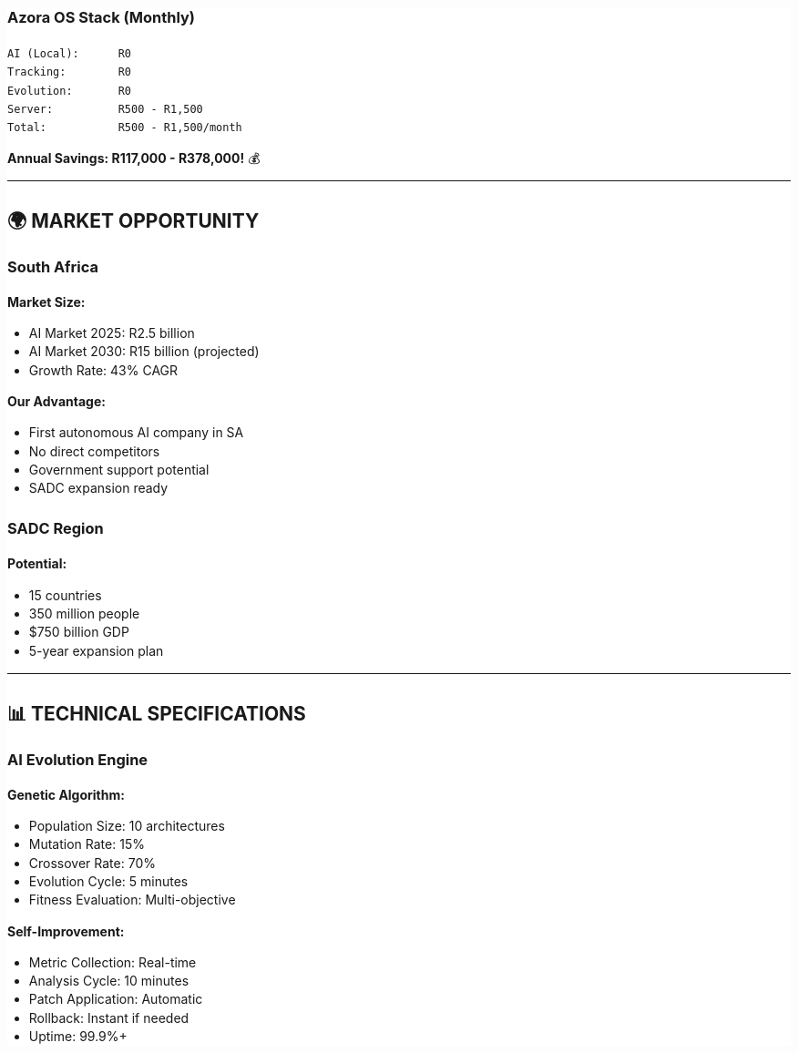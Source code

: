 ### Azora OS Stack (Monthly)

```
AI (Local):      R0
Tracking:        R0
Evolution:       R0
Server:          R500 - R1,500
Total:           R500 - R1,500/month
```

**Annual Savings: R117,000 - R378,000!** 💰

---

## 🌍 MARKET OPPORTUNITY

### South Africa

**Market Size:**
- AI Market 2025: R2.5 billion
- AI Market 2030: R15 billion (projected)
- Growth Rate: 43% CAGR

**Our Advantage:**
- First autonomous AI company in SA
- No direct competitors
- Government support potential
- SADC expansion ready

### SADC Region

**Potential:**
- 15 countries
- 350 million people
- $750 billion GDP
- 5-year expansion plan

---

## 📊 TECHNICAL SPECIFICATIONS

### AI Evolution Engine

**Genetic Algorithm:**
- Population Size: 10 architectures
- Mutation Rate: 15%
- Crossover Rate: 70%
- Evolution Cycle: 5 minutes
- Fitness Evaluation: Multi-objective

**Self-Improvement:**
- Metric Collection: Real-time
- Analysis Cycle: 10 minutes
- Patch Application: Automatic
- Rollback: Instant if needed
- Uptime: 99.9%+
